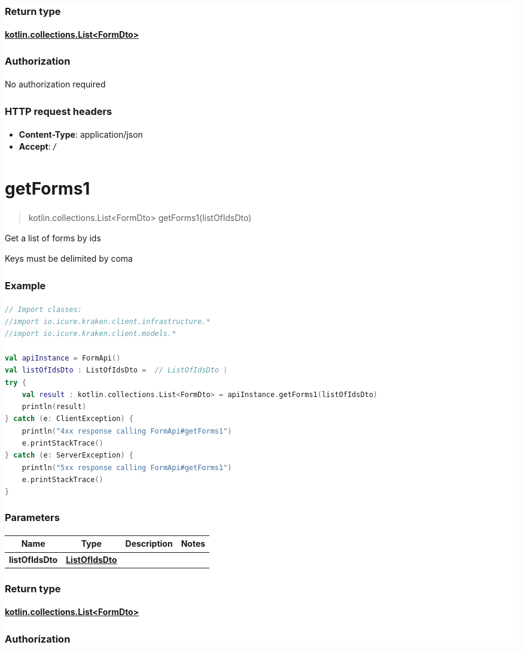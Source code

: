 ### Return type

[**kotlin.collections.List&lt;FormDto&gt;**](FormDto.md)

### Authorization

No authorization required

### HTTP request headers

 - **Content-Type**: application/json
 - **Accept**: */*

<a name="getForms1"></a>
# **getForms1**
> kotlin.collections.List&lt;FormDto&gt; getForms1(listOfIdsDto)

Get a list of forms by ids

Keys must be delimited by coma

### Example
```kotlin
// Import classes:
//import io.icure.kraken.client.infrastructure.*
//import io.icure.kraken.client.models.*

val apiInstance = FormApi()
val listOfIdsDto : ListOfIdsDto =  // ListOfIdsDto | 
try {
    val result : kotlin.collections.List<FormDto> = apiInstance.getForms1(listOfIdsDto)
    println(result)
} catch (e: ClientException) {
    println("4xx response calling FormApi#getForms1")
    e.printStackTrace()
} catch (e: ServerException) {
    println("5xx response calling FormApi#getForms1")
    e.printStackTrace()
}
```

### Parameters

Name | Type | Description  | Notes
------------- | ------------- | ------------- | -------------
 **listOfIdsDto** | [**ListOfIdsDto**](ListOfIdsDto.md)|  |

### Return type

[**kotlin.collections.List&lt;FormDto&gt;**](FormDto.md)

### Authorization
